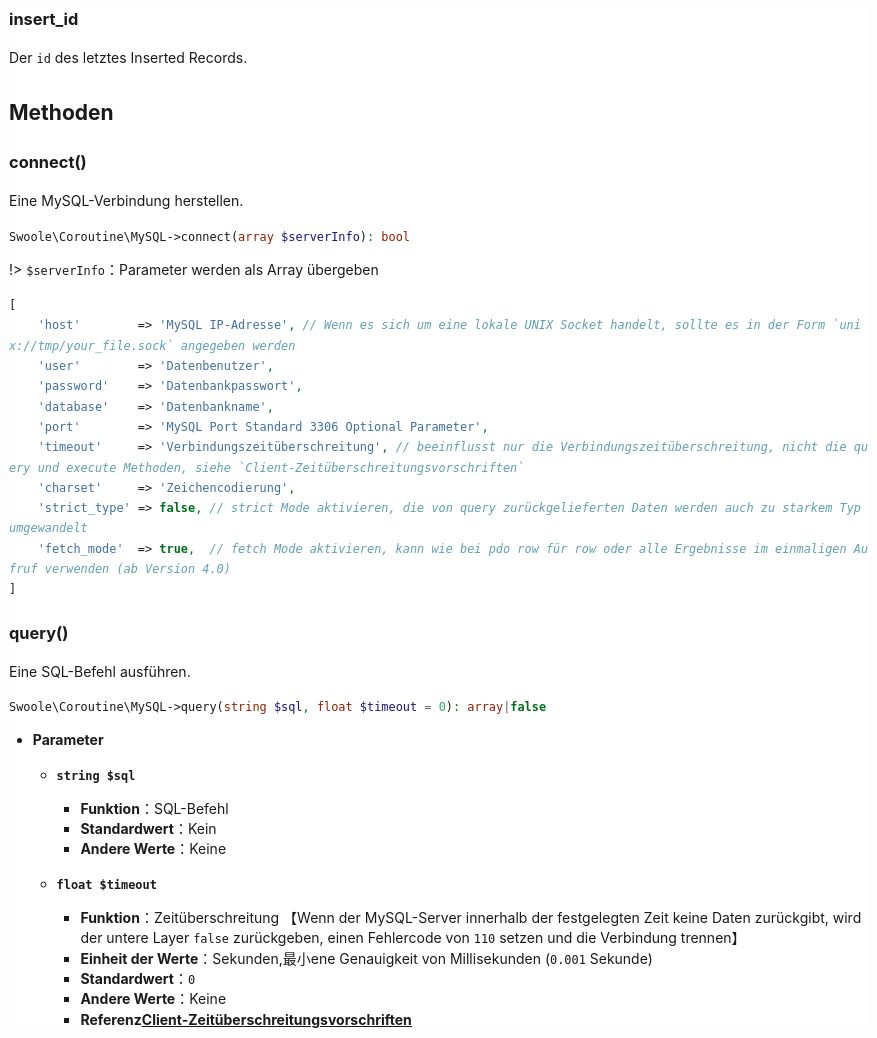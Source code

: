 
### insert_id

Der `id` des letztes Inserted Records.


## Methoden


### connect()

Eine MySQL-Verbindung herstellen.

```php
Swoole\Coroutine\MySQL->connect(array $serverInfo): bool
```

!> `$serverInfo`：Parameter werden als Array übergeben

```php
[
    'host'        => 'MySQL IP-Adresse', // Wenn es sich um eine lokale UNIX Socket handelt, sollte es in der Form `unix://tmp/your_file.sock` angegeben werden
    'user'        => 'Datenbenutzer',
    'password'    => 'Datenbankpasswort',
    'database'    => 'Datenbankname',
    'port'        => 'MySQL Port Standard 3306 Optional Parameter',
    'timeout'     => 'Verbindungszeitüberschreitung', // beeinflusst nur die Verbindungszeitüberschreitung, nicht die query und execute Methoden, siehe `Client-Zeitüberschreitungsvorschriften`
    'charset'     => 'Zeichencodierung',
    'strict_type' => false, // strict Mode aktivieren, die von query zurückgelieferten Daten werden auch zu starkem Typ umgewandelt
    'fetch_mode'  => true,  // fetch Mode aktivieren, kann wie bei pdo row für row oder alle Ergebnisse im einmaligen Aufruf verwenden (ab Version 4.0)
]
```


### query()

Eine SQL-Befehl ausführen.

```php
Swoole\Coroutine\MySQL->query(string $sql, float $timeout = 0): array|false
```

  * **Parameter** 

    * **`string $sql`**
      * **Funktion**：SQL-Befehl
      * **Standardwert**：Kein
      * **Andere Werte**：Keine

    * **`float $timeout`**
      * **Funktion**：Zeitüberschreitung 【Wenn der MySQL-Server innerhalb der festgelegten Zeit keine Daten zurückgibt, wird der untere Layer `false` zurückgeben, einen Fehlercode von `110` setzen und die Verbindung trennen】
      * **Einheit der Werte**：Sekunden,最小ene Genauigkeit von Millisekunden (`0.001` Sekunde)
      * **Standardwert**：`0`
      * **Andere Werte**：Keine
      * **Referenz[Client-Zeitüberschreitungsvorschriften](/coroutine_client/init?id=Zeitüberschreitungsvorschriften)**

